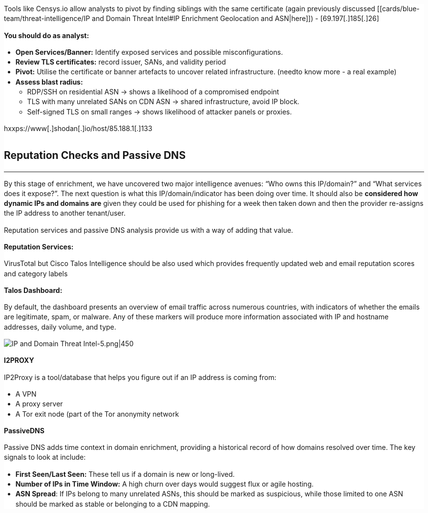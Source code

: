 Tools like Censys.io allow analysts to pivot by finding siblings with the same certificate (again previously discussed [[cards/blue-team/threat-intelligence/IP and Domain Threat Intel#IP Enrichment Geolocation and ASN\|here]]) - [69.197[.]185[.]26]

**You should do as analyst:**

- **Open Services/Banner:** Identify exposed services and possible misconfigurations.
- **Review TLS certificates:** record issuer, SANs, and validity period
- **Pivot:** Utilise the certificate or banner artefacts to uncover related infrastructure. (needto know more - a real example)
- **Assess blast radius:** 
	- RDP/SSH on residential ASN -> shows a likelihood of a compromised endpoint
	- TLS with many unrelated SANs on CDN ASN -> shared infrastructure, avoid IP block.
	- Self-signed TLS on small ranges -> shows likelihood of attacker panels or proxies.

hxxps://www[.]shodan[.]io/host/85.188.1[.]133

## Reputation Checks and Passive DNS
---
By this stage of enrichment, we have uncovered two major intelligence avenues: “Who owns this IP/domain?” and “What services does it expose?”. The next question is what this IP/domain/indicator has been doing over time. It should also be **considered how dynamic IPs and domains are** given they could be used for phishing for a week then taken down and then the provider re-assigns the IP address to another tenant/user.

Reputation services and passive DNS analysis provide us with a way of adding that value.

**Reputation Services:**

VirusTotal but Cisco Talos Intelligence should be also used which provides frequently updated web and email reputation scores and category labels

**Talos Dashboard:**

By default, the dashboard presents an overview of email traffic across numerous countries, with indicators of whether the emails are legitimate, spam, or malware. Any of these markers will produce more information associated with IP and hostname addresses, daily volume, and type.

![IP and Domain Threat Intel-5.png|450](/img/user/cards/blue-team/threat-intelligence/images/IP%20and%20Domain%20Threat%20Intel-5.png)

**I2PROXY**

IP2Proxy is a tool/database that helps you figure out if an IP address is coming from:

- A VPN
- A proxy server
- A Tor exit node (part of the Tor anonymity network

**PassiveDNS**

Passive DNS adds time context in domain enrichment, providing a historical record of how domains resolved over time. The key signals to look at include:

- **First Seen/Last Seen:** These tell us if a domain is new or long-lived.
- **Number of IPs in Time Window:** A high churn over days would suggest flux or agile hosting.
- **ASN Spread**: If IPs belong to many unrelated ASNs, this should be marked as suspicious, while those limited to one ASN should be marked as stable or belonging to a CDN mapping.
